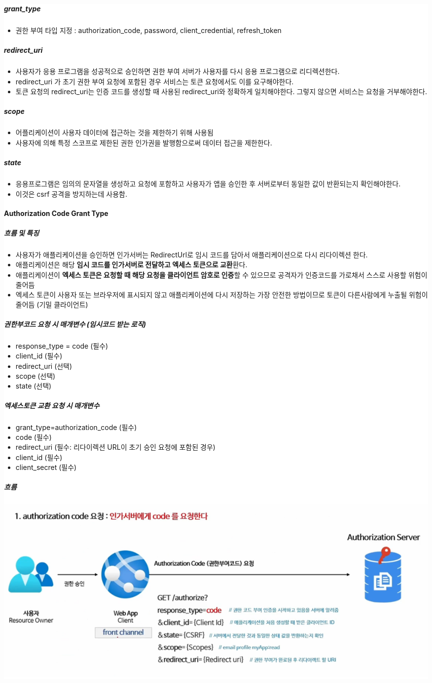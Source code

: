 ##### grant_type

- 권한 부여 타입 지정 : authorization_code, password, client_credential, refresh_token

##### redirect_uri

- 사용자가 응용 프로그램을 성공적으로 승인하면 권한 부여 서버가 사용자를 다시 응용 프로그램으로 리디렉션한다.
- redirect_uri 가 초기 권한 부여 요청에 포함된 경우 서비스는 토큰 요청에서도 이를 요구해야한다.
- 토큰 요청의 redirect_uri는 인증 코드를 생성할 때 사용된 redirect_uri와 정확하게 일치해야한다. 그렇지 않으면 서비스는 요청을 거부해야한다.

##### scope

- 어플리케이션이 사용자 데이터에 접근하는 것을 제한하기 위해 사용됨
- 사용자에 의해 특정 스코프로 제한된 권한 인가권을 발행함으로써 데이터 접근을 제한한다.

##### state

- 응용프로그램은 임의의 문자열을 생성하고 요청에 포함하고 사용자가 앱을 승인한 후 서버로부터 동일한 값이 반환되는지 확인해야한다.
- 이것은 csrf 공격을 방지하는데 사용함.

#### Authorization Code Grant Type

##### 흐름 및 특징

- 사용자가 애플리케이션을 승인하면 인가서버는 RedirectUrl로 임시 코드를 담아서 애플리케이션으로 다시 리다이렉션 한다.
- 애플리케이션은 해당 **임시 코드를 인가서버로 전달하고 엑세스 토큰으로 교환**환다.
- 애플리케이션이 **엑세스 토큰은 요청할 때 해당 요청을 클라이언트 암호로 인증**할 수 있으므로 공격자가 인증코드를 가로채서 스스로 사용할 위험이 줄어듬
- 엑세스 토큰이 사용자 또는 브라우저에 표시되지 않고 애플리케이션에 다시 저장하는 가장 안전한 방법이므로 토큰이 다른사람에게 누출될 위험이 줄어듬 (기밀 클라이언트)

##### 권한부코드 요청 시 매개변수 (임시코드 받는 로직)

- response_type = code (필수)
- client_id (필수)
- redirect_uri (선택)
- scope (선택)
- state (선택)

##### 엑세스토큰 교환 요청 시 매개변수

- grant_type=authorization_code (필수)
- code (필수)
- redirect_uri (필수: 리다이렉션 URL이 초기 승인 요청에 포함된 경우)
- client_id (필수)
- client_secret (필수)

##### 흐름

![](img/img_9.png)
